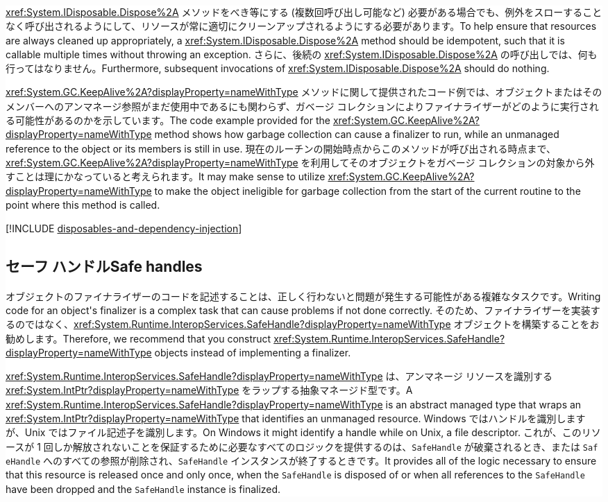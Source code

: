 <span data-ttu-id="a635f-111"><xref:System.IDisposable.Dispose%2A> メソッドをべき等にする (複数回呼び出し可能など) 必要がある場合でも、例外をスローすることなく呼び出されるようにして、リソースが常に適切にクリーンアップされるようにする必要があります。</span><span class="sxs-lookup"><span data-stu-id="a635f-111">To help ensure that resources are always cleaned up appropriately, a <xref:System.IDisposable.Dispose%2A> method should be idempotent, such that it is callable multiple times without throwing an exception.</span></span> <span data-ttu-id="a635f-112">さらに、後続の <xref:System.IDisposable.Dispose%2A> の呼び出しでは、何も行ってはなりません。</span><span class="sxs-lookup"><span data-stu-id="a635f-112">Furthermore, subsequent invocations of <xref:System.IDisposable.Dispose%2A> should do nothing.</span></span>

<span data-ttu-id="a635f-113"><xref:System.GC.KeepAlive%2A?displayProperty=nameWithType> メソッドに関して提供されたコード例では、オブジェクトまたはそのメンバーへのアンマネージ参照がまだ使用中であるにも関わらず、ガベージ コレクションによりファイナライザーがどのように実行される可能性があるのかを示しています。</span><span class="sxs-lookup"><span data-stu-id="a635f-113">The code example provided for the <xref:System.GC.KeepAlive%2A?displayProperty=nameWithType> method shows how garbage collection can cause a finalizer to run, while an unmanaged reference to the object or its members is still in use.</span></span> <span data-ttu-id="a635f-114">現在のルーチンの開始時点からこのメソッドが呼び出される時点まで、<xref:System.GC.KeepAlive%2A?displayProperty=nameWithType> を利用してそのオブジェクトをガベージ コレクションの対象から外すことは理にかなっていると考えられます。</span><span class="sxs-lookup"><span data-stu-id="a635f-114">It may make sense to utilize <xref:System.GC.KeepAlive%2A?displayProperty=nameWithType> to make the object ineligible for garbage collection from the start of the current routine to the point where this method is called.</span></span>

[!INCLUDE [disposables-and-dependency-injection](includes/disposables-and-dependency-injection.md)]

## <a name="safe-handles"></a><span data-ttu-id="a635f-115">セーフ ハンドル</span><span class="sxs-lookup"><span data-stu-id="a635f-115">Safe handles</span></span>

<span data-ttu-id="a635f-116">オブジェクトのファイナライザーのコードを記述することは、正しく行わないと問題が発生する可能性がある複雑なタスクです。</span><span class="sxs-lookup"><span data-stu-id="a635f-116">Writing code for an object's finalizer is a complex task that can cause problems if not done correctly.</span></span> <span data-ttu-id="a635f-117">そのため、ファイナライザーを実装するのではなく、<xref:System.Runtime.InteropServices.SafeHandle?displayProperty=nameWithType> オブジェクトを構築することをお勧めします。</span><span class="sxs-lookup"><span data-stu-id="a635f-117">Therefore, we recommend that you construct <xref:System.Runtime.InteropServices.SafeHandle?displayProperty=nameWithType> objects instead of implementing a finalizer.</span></span>

<span data-ttu-id="a635f-118"><xref:System.Runtime.InteropServices.SafeHandle?displayProperty=nameWithType> は、アンマネージ リソースを識別する <xref:System.IntPtr?displayProperty=nameWithType> をラップする抽象マネージド型です。</span><span class="sxs-lookup"><span data-stu-id="a635f-118">A <xref:System.Runtime.InteropServices.SafeHandle?displayProperty=nameWithType> is an abstract managed type that wraps an <xref:System.IntPtr?displayProperty=nameWithType> that identifies an unmanaged resource.</span></span> <span data-ttu-id="a635f-119">Windows ではハンドルを識別しますが、Unix ではファイル記述子を識別します。</span><span class="sxs-lookup"><span data-stu-id="a635f-119">On Windows it might identify a handle while on Unix, a file descriptor.</span></span> <span data-ttu-id="a635f-120">これが、このリソースが 1 回しか解放されないことを保証するために必要なすべてのロジックを提供するのは、`SafeHandle` が破棄されるとき、または `SafeHandle` へのすべての参照が削除され、`SafeHandle` インスタンスが終了するときです。</span><span class="sxs-lookup"><span data-stu-id="a635f-120">It provides all of the logic necessary to ensure that this resource is released once and only once, when the `SafeHandle` is disposed of or when all references to the `SafeHandle` have been dropped and the `SafeHandle` instance is finalized.</span></span>
